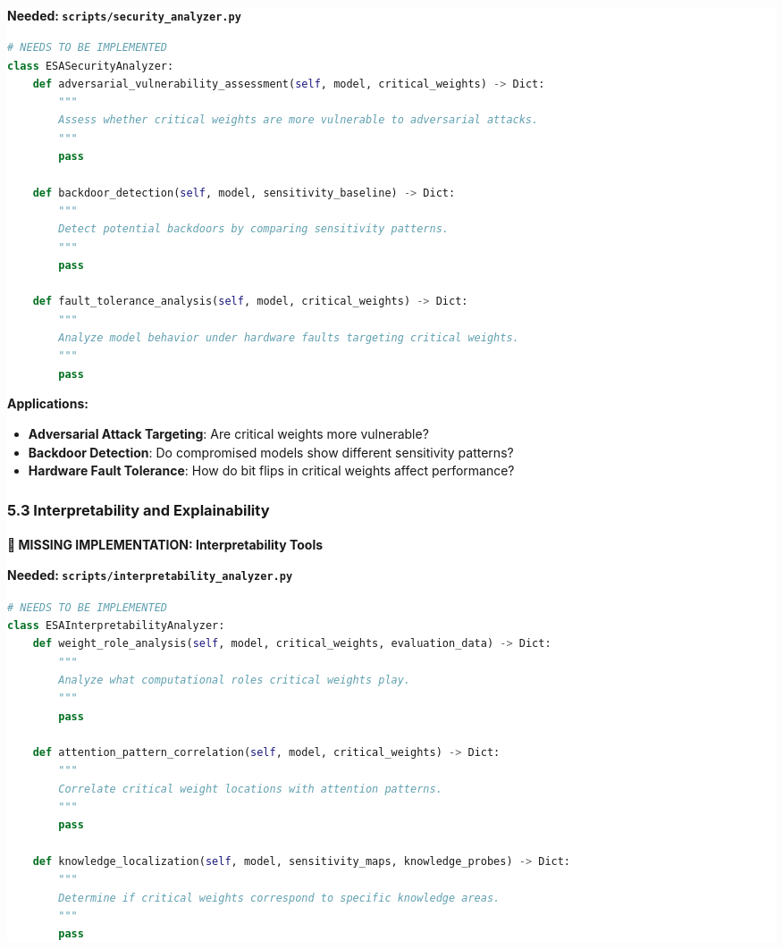 **Needed: `scripts/security_analyzer.py`**
```python
# NEEDS TO BE IMPLEMENTED
class ESASecurityAnalyzer:
    def adversarial_vulnerability_assessment(self, model, critical_weights) -> Dict:
        """
        Assess whether critical weights are more vulnerable to adversarial attacks.
        """
        pass
        
    def backdoor_detection(self, model, sensitivity_baseline) -> Dict:
        """
        Detect potential backdoors by comparing sensitivity patterns.
        """
        pass
        
    def fault_tolerance_analysis(self, model, critical_weights) -> Dict:
        """
        Analyze model behavior under hardware faults targeting critical weights.
        """
        pass
```

**Applications:**
- **Adversarial Attack Targeting**: Are critical weights more vulnerable?
- **Backdoor Detection**: Do compromised models show different sensitivity patterns?
- **Hardware Fault Tolerance**: How do bit flips in critical weights affect performance?

### **5.3 Interpretability and Explainability**

**🚨 MISSING IMPLEMENTATION: Interpretability Tools**

**Needed: `scripts/interpretability_analyzer.py`**
```python
# NEEDS TO BE IMPLEMENTED
class ESAInterpretabilityAnalyzer:
    def weight_role_analysis(self, model, critical_weights, evaluation_data) -> Dict:
        """
        Analyze what computational roles critical weights play.
        """
        pass
        
    def attention_pattern_correlation(self, model, critical_weights) -> Dict:
        """
        Correlate critical weight locations with attention patterns.
        """
        pass
        
    def knowledge_localization(self, model, sensitivity_maps, knowledge_probes) -> Dict:
        """
        Determine if critical weights correspond to specific knowledge areas.
        """
        pass
```
